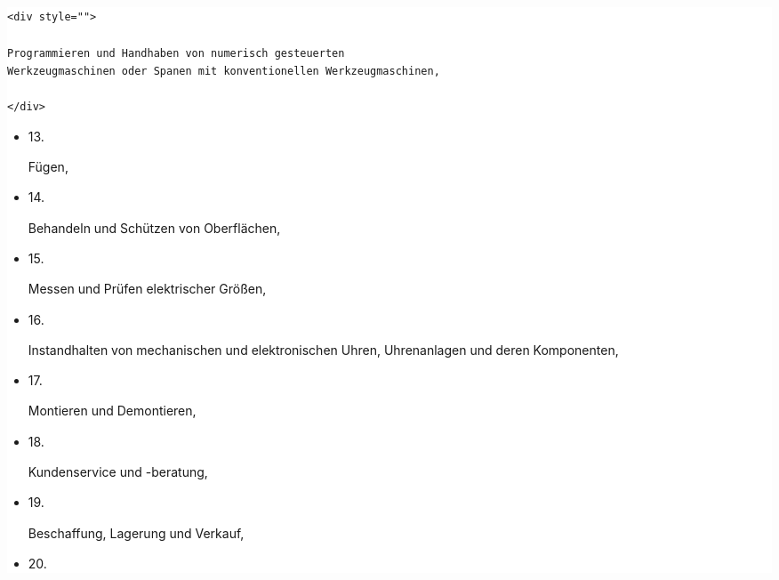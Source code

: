     <div style="">
    
    Programmieren und Handhaben von numerisch gesteuerten
    Werkzeugmaschinen oder Spanen mit konventionellen Werkzeugmaschinen,
    
    </div>

  - 13\.
    
    <div style="">
    
    Fügen,
    
    </div>

  - 14\.
    
    <div style="">
    
    Behandeln und Schützen von Oberflächen,
    
    </div>

  - 15\.
    
    <div style="">
    
    Messen und Prüfen elektrischer Größen,
    
    </div>

  - 16\.
    
    <div style="">
    
    Instandhalten von mechanischen und elektronischen Uhren,
    Uhrenanlagen und deren Komponenten,
    
    </div>

  - 17\.
    
    <div style="">
    
    Montieren und Demontieren,
    
    </div>

  - 18\.
    
    <div style="">
    
    Kundenservice und -beratung,
    
    </div>

  - 19\.
    
    <div style="">
    
    Beschaffung, Lagerung und Verkauf,
    
    </div>

  - 20\.
    
